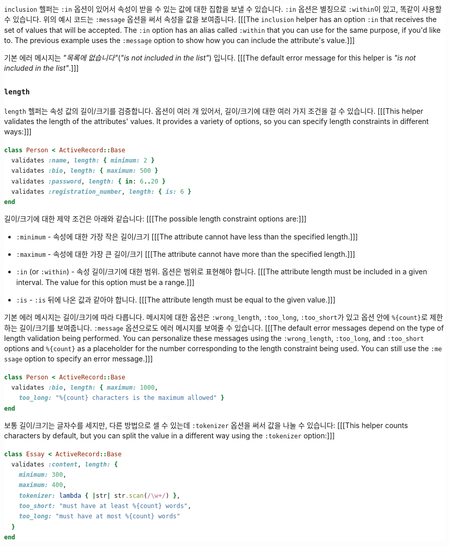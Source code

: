 `inclusion` 헬퍼는 `:in` 옵션이 있어서 속성이 받을 수 있는 값에 대한 집합을 보낼 수 있습니다. `:in` 옵션은 별칭으로 `:within`이 있고, 똑같이 사용할 수 있습니다. 위의 예시 코드는 `:message` 옵션을 써서 속성을 값을 보여줍니다. [[[The `inclusion` helper has an option `:in` that receives the set of values that will be accepted. The `:in` option has an alias called `:within` that you can use for the same purpose, if you'd like to. The previous example uses the `:message` option to show how you can include the attribute's value.]]]

기본 에러 메시지는 _"목록에 없습니다"_(_"is not included in the list"_) 입니다. [[[The default error message for this helper is _"is not included in the list"_.]]]

### `length`

`length` 헬퍼는 속성 값의 길이/크기를 검증합니다. 옵션이 여러 개 있어서, 길이/크기에 대한 여러 가지 조건을 걸 수 있습니다. [[[This helper validates the length of the attributes' values. It provides a variety of options, so you can specify length constraints in different ways:]]]

```ruby
class Person < ActiveRecord::Base
  validates :name, length: { minimum: 2 }
  validates :bio, length: { maximum: 500 }
  validates :password, length: { in: 6..20 }
  validates :registration_number, length: { is: 6 }
end
```

길이/크기에 대한 제약 조건은 아래와 같습니다: [[[The possible length constraint options are:]]]

* `:minimum` - 속성에 대한 가장 작은 길이/크기 [[[The attribute cannot have less than the specified length.]]]

* `:maximum` - 속성에 대한 가장 큰 길이/크기 [[[The attribute cannot have more than the specified length.]]]

* `:in` (or `:within`) - 속성 길이/크기에 대한 범위. 옵션은 범위로 표현해야 합니다. [[[The attribute length must be included in a given interval. The value for this option must be a range.]]]

* `:is` - `:is` 뒤에 나온 값과 같아야 합니다. [[[The attribute length must be equal to the given value.]]]

기본 에러 메시지는 길이/크기에 따라 다릅니다. 메시지에 대한 옵션은 `:wrong_length`, `:too_long`, `:too_short`가 있고 옵션 안에 `%{count}`로 제한하는 길이/크기를 보여줍니다. `:message` 옵션으로도 에러 메시지를 보여줄 수 있습니다. [[[The default error messages depend on the type of length validation being performed. You can personalize these messages using the `:wrong_length`, `:too_long`, and `:too_short` options and `%{count}` as a placeholder for the number corresponding to the length constraint being used. You can still use the `:message` option to specify an error message.]]]

```ruby
class Person < ActiveRecord::Base
  validates :bio, length: { maximum: 1000,
    too_long: "%{count} characters is the maximum allowed" }
end
```

보통 길이/크기는 글자수를 세지만, 다른 방법으로 셀 수 있는데 `:tokenizer` 옵션을 써서 값을 나눌 수 있습니다: [[[This helper counts characters by default, but you can split the value in a different way using the `:tokenizer` option:]]]

```ruby
class Essay < ActiveRecord::Base
  validates :content, length: {
    minimum: 300,
    maximum: 400,
    tokenizer: lambda { |str| str.scan(/\w+/) },
    too_short: "must have at least %{count} words",
    too_long: "must have at most %{count} words"
  }
end
```
